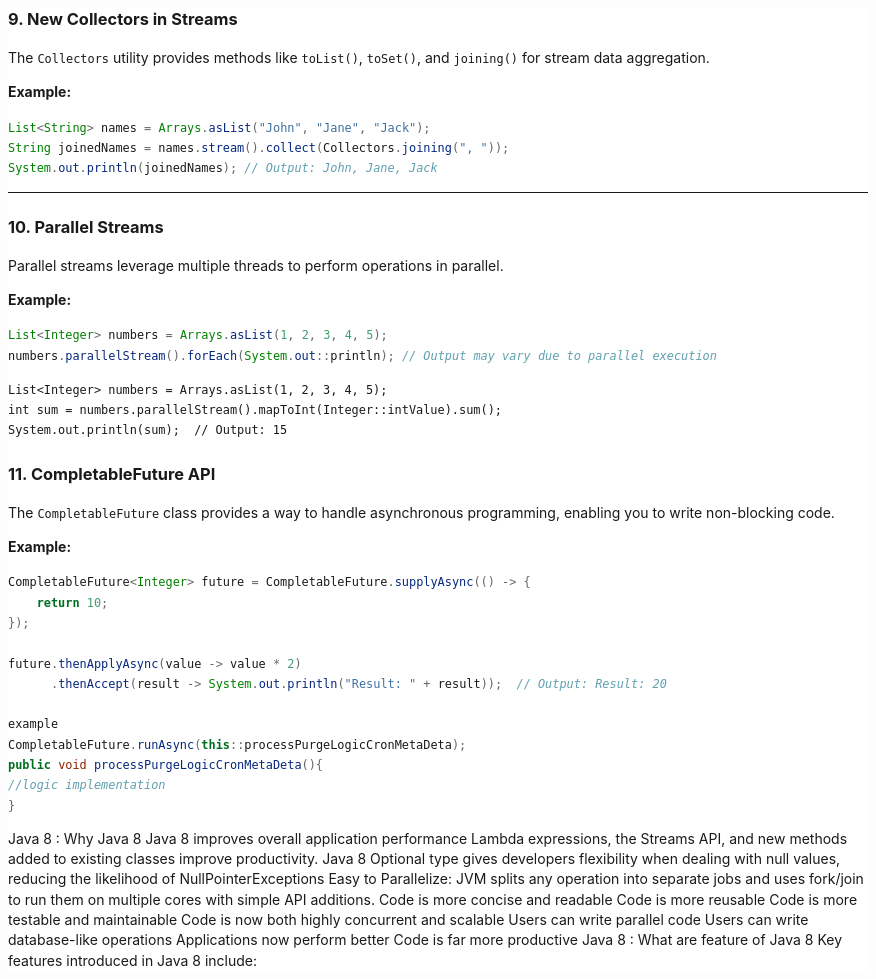 
### 9. **New Collectors in Streams**
The `Collectors` utility provides methods like `toList()`, `toSet()`, and `joining()` for stream data aggregation.

**Example:**
```java
List<String> names = Arrays.asList("John", "Jane", "Jack");
String joinedNames = names.stream().collect(Collectors.joining(", "));
System.out.println(joinedNames); // Output: John, Jane, Jack
```

---

### 10. **Parallel Streams**
Parallel streams leverage multiple threads to perform operations in parallel.

**Example:**
```java
List<Integer> numbers = Arrays.asList(1, 2, 3, 4, 5);
numbers.parallelStream().forEach(System.out::println); // Output may vary due to parallel execution
```
```
List<Integer> numbers = Arrays.asList(1, 2, 3, 4, 5);
int sum = numbers.parallelStream().mapToInt(Integer::intValue).sum();
System.out.println(sum);  // Output: 15
```
### 11. **CompletableFuture API**
The `CompletableFuture` class provides a way to handle asynchronous programming, enabling you to write non-blocking code.

**Example:**
```java
CompletableFuture<Integer> future = CompletableFuture.supplyAsync(() -> {
    return 10;
});

future.thenApplyAsync(value -> value * 2)
      .thenAccept(result -> System.out.println("Result: " + result));  // Output: Result: 20

example
CompletableFuture.runAsync(this::processPurgeLogicCronMetaDeta);
public void processPurgeLogicCronMetaDeta(){
//logic implementation
}

```
Java 8 : Why Java 8
Java 8 improves overall application performance 
Lambda expressions, the Streams API, and new methods added to existing classes improve productivity.
Java 8 Optional type gives developers flexibility when dealing with null values, reducing the likelihood of NullPointerExceptions
Easy to Parallelize: JVM splits any operation into separate jobs and uses fork/join to run them on multiple cores with simple API additions.
Code is more concise and readable
Code is more reusable
Code is more testable and maintainable
Code is now both highly concurrent and scalable
Users can write parallel code
Users can write database-like operations
Applications now perform better
Code is far more productive
Java 8 : What are feature of Java 8
Key features introduced in Java 8 include:
